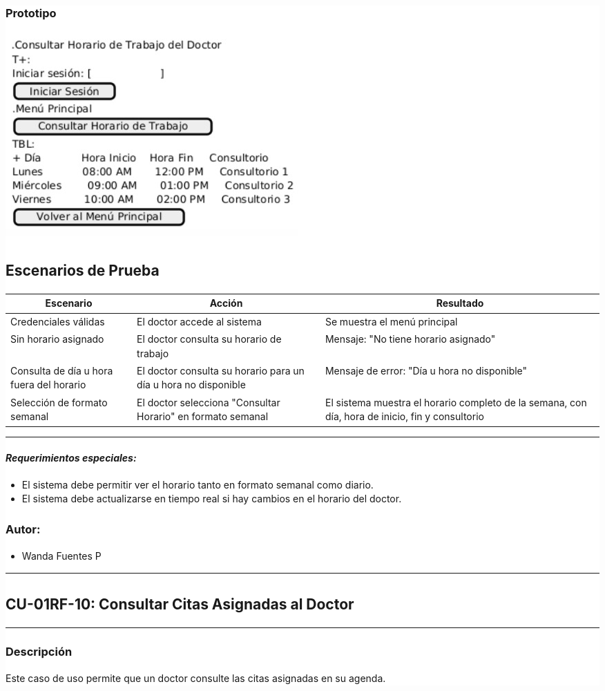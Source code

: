 ### Prototipo

![Prototipo Consultar Horario de Trabajo de Doctor](diagramas/prototipo_consultar_horario_doctor.jpg)

## Escenarios de Prueba

| Escenario | Acción | Resultado |
| --- | --- | --- |
| Credenciales válidas | El doctor accede al sistema  | Se muestra el menú principal |
| Sin horario asignado  | El doctor consulta su horario de trabajo  | Mensaje: "No tiene horario asignado" |
| Consulta de día u hora fuera del horario  | El doctor consulta su horario para un día u hora no disponible  | Mensaje de error: "Día u hora no disponible" |
| Selección de formato semanal  | El doctor selecciona "Consultar Horario" en formato semanal  | El sistema muestra el horario completo de la semana, con día, hora de inicio, fin y consultorio |


---

#### *Requerimientos especiales:*

* El sistema debe permitir ver el horario tanto en formato semanal como diario.
* El sistema debe actualizarse en tiempo real si hay cambios en el horario del doctor.


### Autor:

- Wanda Fuentes P

---

## CU-01RF-10: Consultar Citas Asignadas al Doctor
-----------------------------------------------

### Descripción

Este caso de uso permite que un doctor consulte las citas asignadas en su agenda.

